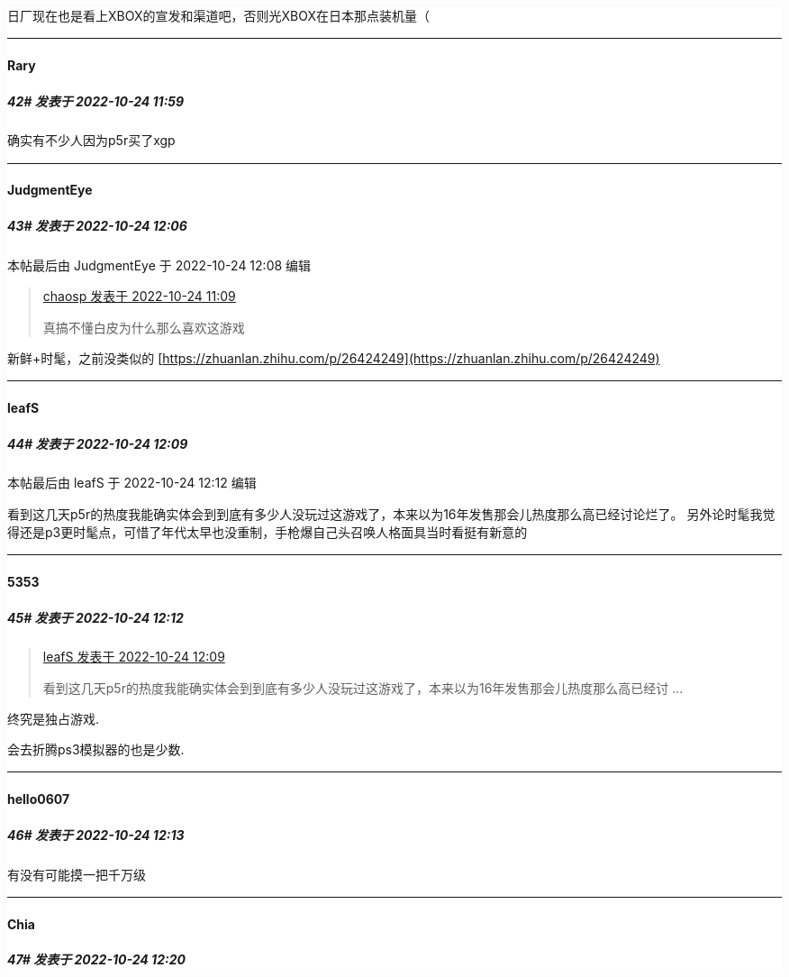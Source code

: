 日厂现在也是看上XBOX的宣发和渠道吧，否则光XBOX在日本那点装机量（

*****

####  Rary  
##### 42#       发表于 2022-10-24 11:59

确实有不少人因为p5r买了xgp

*****

####  JudgmentEye  
##### 43#       发表于 2022-10-24 12:06

 本帖最后由 JudgmentEye 于 2022-10-24 12:08 编辑 
<blockquote><a href="httphttps://bbs.saraba1st.com/2b/forum.php?mod=redirect&amp;goto=findpost&amp;pid=58073707&amp;ptid=2101157" target="_blank">chaosp 发表于 2022-10-24 11:09</a>

真搞不懂白皮为什么那么喜欢这游戏</blockquote>
新鲜+时髦，之前没类似的
[https://zhuanlan.zhihu.com/p/26424249](https://zhuanlan.zhihu.com/p/26424249)

*****

####  leafS  
##### 44#       发表于 2022-10-24 12:09

 本帖最后由 leafS 于 2022-10-24 12:12 编辑 

看到这几天p5r的热度我能确实体会到到底有多少人没玩过这游戏了，本来以为16年发售那会儿热度那么高已经讨论烂了。
另外论时髦我觉得还是p3更时髦点，可惜了年代太早也没重制，手枪爆自己头召唤人格面具当时看挺有新意的

*****

####  5353  
##### 45#       发表于 2022-10-24 12:12

<blockquote><a href="httphttps://bbs.saraba1st.com/2b/forum.php?mod=redirect&amp;goto=findpost&amp;pid=58074789&amp;ptid=2101157" target="_blank">leafS 发表于 2022-10-24 12:09</a>

看到这几天p5r的热度我能确实体会到到底有多少人没玩过这游戏了，本来以为16年发售那会儿热度那么高已经讨 ...</blockquote>
终究是独占游戏.

会去折腾ps3模拟器的也是少数.

*****

####  hello0607  
##### 46#       发表于 2022-10-24 12:13

有没有可能摸一把千万级

*****

####  Chia  
##### 47#       发表于 2022-10-24 12:20
